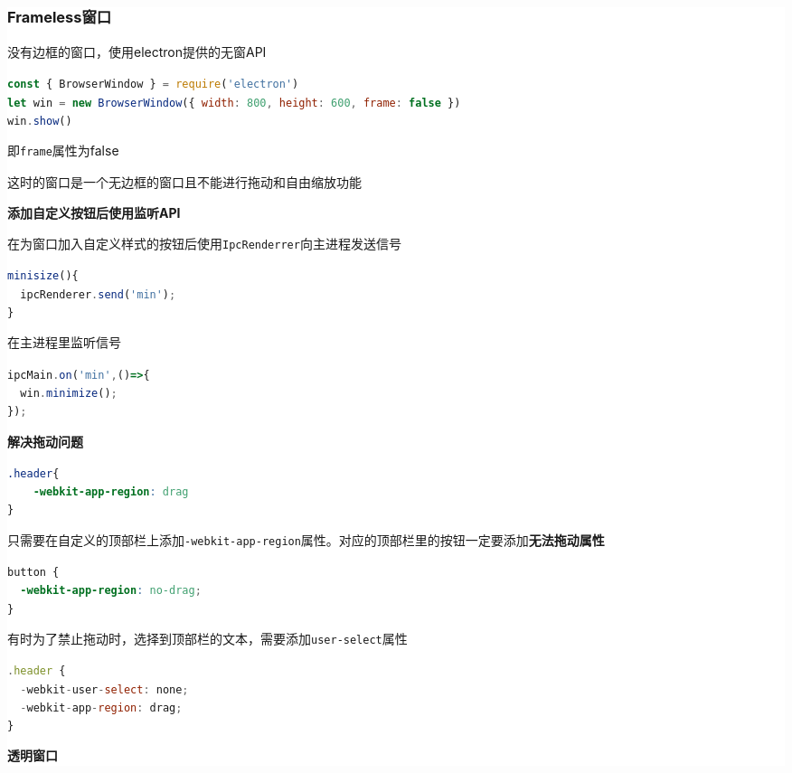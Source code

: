 

### Frameless窗口

没有边框的窗口，使用electron提供的无窗API

```javascript
const { BrowserWindow } = require('electron')
let win = new BrowserWindow({ width: 800, height: 600, frame: false })
win.show()
```

即`frame`属性为false

这时的窗口是一个无边框的窗口且不能进行拖动和自由缩放功能

**添加自定义按钮后使用监听API**

在为窗口加入自定义样式的按钮后使用`IpcRenderrer`向主进程发送信号

```javascript
minisize(){
  ipcRenderer.send('min');
}
```

在主进程里监听信号

```javascript
ipcMain.on('min',()=>{
  win.minimize();
});
```

**解决拖动问题**

```css
.header{
    -webkit-app-region: drag
}
```

只需要在自定义的顶部栏上添加`-webkit-app-region`属性。对应的顶部栏里的按钮一定要添加**无法拖动属性**

```css
button {
  -webkit-app-region: no-drag;
}
```

有时为了禁止拖动时，选择到顶部栏的文本，需要添加`user-select`属性

```javascript
.header {
  -webkit-user-select: none;
  -webkit-app-region: drag;
}
```

**透明窗口**

